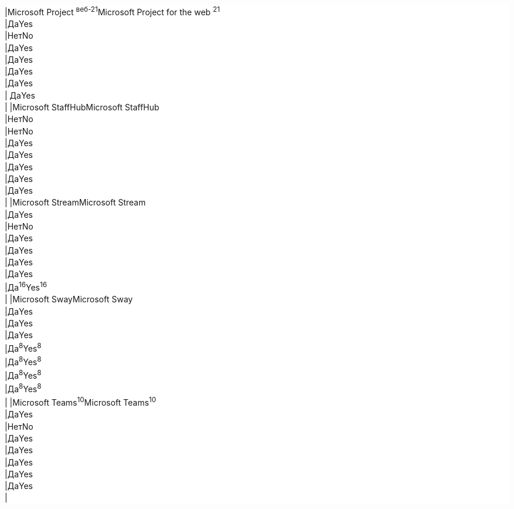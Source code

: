 |<span data-ttu-id="5e3a2-244">Microsoft Project <sup>веб-21</sup></span><span class="sxs-lookup"><span data-stu-id="5e3a2-244">Microsoft Project for the web <sup>21</sup></span></span> <br/> |<span data-ttu-id="5e3a2-245">Да</span><span class="sxs-lookup"><span data-stu-id="5e3a2-245">Yes</span></span> <br/> |<span data-ttu-id="5e3a2-246">Нет</span><span class="sxs-lookup"><span data-stu-id="5e3a2-246">No</span></span> <br/>|<span data-ttu-id="5e3a2-247">Да</span><span class="sxs-lookup"><span data-stu-id="5e3a2-247">Yes</span></span> <br/> |<span data-ttu-id="5e3a2-248">Да</span><span class="sxs-lookup"><span data-stu-id="5e3a2-248">Yes</span></span> <br/> |<span data-ttu-id="5e3a2-249">Да</span><span class="sxs-lookup"><span data-stu-id="5e3a2-249">Yes</span></span> <br/> |<span data-ttu-id="5e3a2-250">Да</span><span class="sxs-lookup"><span data-stu-id="5e3a2-250">Yes</span></span> <br/> | <span data-ttu-id="5e3a2-251">Да</span><span class="sxs-lookup"><span data-stu-id="5e3a2-251">Yes</span></span> <br/> |
|<span data-ttu-id="5e3a2-252">Microsoft StaffHub</span><span class="sxs-lookup"><span data-stu-id="5e3a2-252">Microsoft StaffHub</span></span>  <br/> |<span data-ttu-id="5e3a2-253">Нет</span><span class="sxs-lookup"><span data-stu-id="5e3a2-253">No</span></span>  <br/> |<span data-ttu-id="5e3a2-254">Нет</span><span class="sxs-lookup"><span data-stu-id="5e3a2-254">No</span></span>  <br/> |<span data-ttu-id="5e3a2-255">Да</span><span class="sxs-lookup"><span data-stu-id="5e3a2-255">Yes</span></span>  <br/> |<span data-ttu-id="5e3a2-256">Да</span><span class="sxs-lookup"><span data-stu-id="5e3a2-256">Yes</span></span>  <br/> |<span data-ttu-id="5e3a2-257">Да</span><span class="sxs-lookup"><span data-stu-id="5e3a2-257">Yes</span></span>  <br/> |<span data-ttu-id="5e3a2-258">Да</span><span class="sxs-lookup"><span data-stu-id="5e3a2-258">Yes</span></span>  <br/> |<span data-ttu-id="5e3a2-259">Да</span><span class="sxs-lookup"><span data-stu-id="5e3a2-259">Yes</span></span>  <br/> |
|<span data-ttu-id="5e3a2-260">Microsoft Stream</span><span class="sxs-lookup"><span data-stu-id="5e3a2-260">Microsoft Stream</span></span>  <br/> |<span data-ttu-id="5e3a2-261">Да</span><span class="sxs-lookup"><span data-stu-id="5e3a2-261">Yes</span></span>  <br/> |<span data-ttu-id="5e3a2-262">Нет</span><span class="sxs-lookup"><span data-stu-id="5e3a2-262">No</span></span>  <br/> |<span data-ttu-id="5e3a2-263">Да</span><span class="sxs-lookup"><span data-stu-id="5e3a2-263">Yes</span></span>  <br/> |<span data-ttu-id="5e3a2-264">Да</span><span class="sxs-lookup"><span data-stu-id="5e3a2-264">Yes</span></span>  <br/> |<span data-ttu-id="5e3a2-265">Да</span><span class="sxs-lookup"><span data-stu-id="5e3a2-265">Yes</span></span>  <br/> |<span data-ttu-id="5e3a2-266">Да</span><span class="sxs-lookup"><span data-stu-id="5e3a2-266">Yes</span></span>  <br/> |<span data-ttu-id="5e3a2-267">Да<sup>16</sup></span><span class="sxs-lookup"><span data-stu-id="5e3a2-267">Yes<sup>16</sup></span></span> <br/> |
|<span data-ttu-id="5e3a2-268">Microsoft Sway</span><span class="sxs-lookup"><span data-stu-id="5e3a2-268">Microsoft Sway</span></span>  <br/> |<span data-ttu-id="5e3a2-269">Да</span><span class="sxs-lookup"><span data-stu-id="5e3a2-269">Yes</span></span>  <br/> |<span data-ttu-id="5e3a2-270">Да</span><span class="sxs-lookup"><span data-stu-id="5e3a2-270">Yes</span></span>  <br/> |<span data-ttu-id="5e3a2-271">Да</span><span class="sxs-lookup"><span data-stu-id="5e3a2-271">Yes</span></span>  <br/> |<span data-ttu-id="5e3a2-272">Да<sup>8</sup></span><span class="sxs-lookup"><span data-stu-id="5e3a2-272">Yes<sup>8</sup></span></span> <br/> |<span data-ttu-id="5e3a2-273">Да<sup>8</sup></span><span class="sxs-lookup"><span data-stu-id="5e3a2-273">Yes<sup>8</sup></span></span> <br/> |<span data-ttu-id="5e3a2-274">Да<sup>8</sup></span><span class="sxs-lookup"><span data-stu-id="5e3a2-274">Yes<sup>8</sup></span></span> <br/> |<span data-ttu-id="5e3a2-275">Да<sup>8</sup></span><span class="sxs-lookup"><span data-stu-id="5e3a2-275">Yes<sup>8</sup></span></span> <br/> |
|<span data-ttu-id="5e3a2-276">Microsoft Teams<sup>10</sup></span><span class="sxs-lookup"><span data-stu-id="5e3a2-276">Microsoft Teams<sup>10</sup></span></span> <br/> |<span data-ttu-id="5e3a2-277">Да</span><span class="sxs-lookup"><span data-stu-id="5e3a2-277">Yes</span></span>  <br/> |<span data-ttu-id="5e3a2-278">Нет</span><span class="sxs-lookup"><span data-stu-id="5e3a2-278">No</span></span>  <br/> |<span data-ttu-id="5e3a2-279">Да</span><span class="sxs-lookup"><span data-stu-id="5e3a2-279">Yes</span></span>  <br/> |<span data-ttu-id="5e3a2-280">Да</span><span class="sxs-lookup"><span data-stu-id="5e3a2-280">Yes</span></span>  <br/> |<span data-ttu-id="5e3a2-281">Да</span><span class="sxs-lookup"><span data-stu-id="5e3a2-281">Yes</span></span>  <br/> |<span data-ttu-id="5e3a2-282">Да</span><span class="sxs-lookup"><span data-stu-id="5e3a2-282">Yes</span></span>  <br/> |<span data-ttu-id="5e3a2-283">Да</span><span class="sxs-lookup"><span data-stu-id="5e3a2-283">Yes</span></span> <br/> |